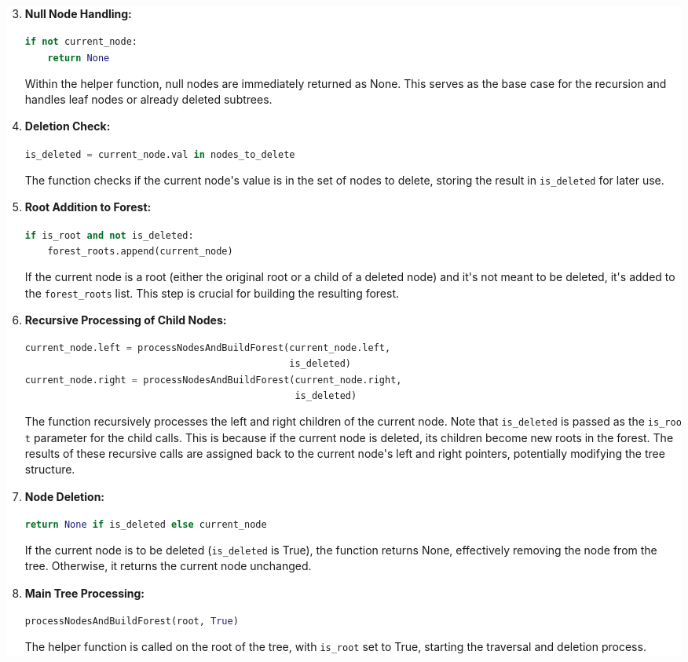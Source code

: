 3. **Null Node Handling:**
   ```python
   if not current_node:
       return None
   ```
   Within the helper function, null nodes are immediately returned as None.
   This serves as the base case for the recursion and handles leaf nodes or already deleted subtrees.

4. **Deletion Check:**
   ```python
   is_deleted = current_node.val in nodes_to_delete
   ```
   The function checks if the current node's value is in the set of nodes to delete, storing the result in `is_deleted`
   for later use.

5. **Root Addition to Forest:**
   ```python
   if is_root and not is_deleted:
       forest_roots.append(current_node)
   ```
   If the current node is a root (either the original root or a child of a deleted node) and it's not meant to be
   deleted, it's added to the `forest_roots` list.
   This step is crucial for building the resulting forest.

6. **Recursive Processing of Child Nodes:**
   ```python
   current_node.left = processNodesAndBuildForest(current_node.left,
                                                  is_deleted)
   current_node.right = processNodesAndBuildForest(current_node.right,
                                                   is_deleted)
   ```
   The function recursively processes the left and right children of the current node.
   Note that `is_deleted` is passed as the `is_root` parameter for the child calls.
   This is because if the current node is deleted, its children become new roots in the forest.
   The results of these recursive calls are assigned back to the current node's left and right
   pointers, potentially modifying the tree structure.

7. **Node Deletion:**
   ```python
   return None if is_deleted else current_node
   ```
   If the current node is to be deleted (`is_deleted` is True), the function returns None, effectively removing the node
   from the tree.
   Otherwise, it returns the current node unchanged.

8. **Main Tree Processing:**
   ```python
   processNodesAndBuildForest(root, True)
   ```
   The helper function is called on the root of the tree, with `is_root` set to True, starting the traversal and
   deletion process.
